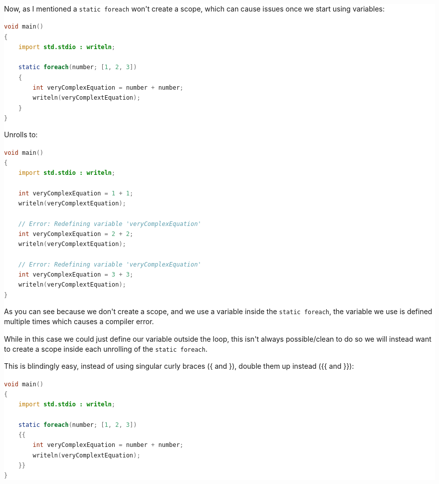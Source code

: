 Now, as I mentioned a `static foreach` won't create a scope, which can cause
issues once we start using variables:

```d
void main()
{
    import std.stdio : writeln;

    static foreach(number; [1, 2, 3])
    {
        int veryComplexEquation = number + number;
        writeln(veryComplextEquation);
    }
}
```

Unrolls to:

```d
void main()
{
    import std.stdio : writeln;

    int veryComplexEquation = 1 + 1;
    writeln(veryComplextEquation);

    // Error: Redefining variable 'veryComplexEquation'
    int veryComplexEquation = 2 + 2;
    writeln(veryComplextEquation);

    // Error: Redefining variable 'veryComplexEquation'
    int veryComplexEquation = 3 + 3;
    writeln(veryComplextEquation);
}
```

As you can see because we don't create a scope, and we use a variable inside
the `static foreach`, the variable we use is defined multiple times
which causes a compiler error.

While in this case we could just define our variable outside the loop, this isn't
always possible/clean to do so we will instead want to create a scope inside each
unrolling of the `static foreach`.

This is blindingly easy, instead of using singular curly braces ({ and }), double
them up instead ({{ and }}):

```d
void main()
{
    import std.stdio : writeln;

    static foreach(number; [1, 2, 3])
    {{
        int veryComplexEquation = number + number;
        writeln(veryComplextEquation);
    }}
}
```
